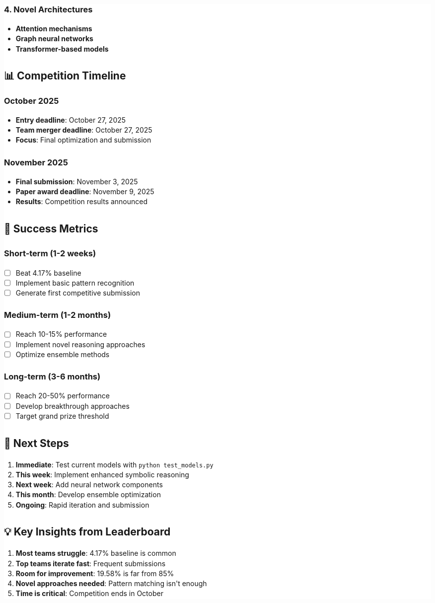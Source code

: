 ### 4. Novel Architectures
- **Attention mechanisms**
- **Graph neural networks**
- **Transformer-based models**

## 📊 Competition Timeline

### October 2025
- **Entry deadline**: October 27, 2025
- **Team merger deadline**: October 27, 2025
- **Focus**: Final optimization and submission

### November 2025
- **Final submission**: November 3, 2025
- **Paper award deadline**: November 9, 2025
- **Results**: Competition results announced

## 🎯 Success Metrics

### Short-term (1-2 weeks)
- [ ] Beat 4.17% baseline
- [ ] Implement basic pattern recognition
- [ ] Generate first competitive submission

### Medium-term (1-2 months)
- [ ] Reach 10-15% performance
- [ ] Implement novel reasoning approaches
- [ ] Optimize ensemble methods

### Long-term (3-6 months)
- [ ] Reach 20-50% performance
- [ ] Develop breakthrough approaches
- [ ] Target grand prize threshold

## 🚀 Next Steps

1. **Immediate**: Test current models with `python test_models.py`
2. **This week**: Implement enhanced symbolic reasoning
3. **Next week**: Add neural network components
4. **This month**: Develop ensemble optimization
5. **Ongoing**: Rapid iteration and submission

## 💡 Key Insights from Leaderboard

1. **Most teams struggle**: 4.17% baseline is common
2. **Top teams iterate fast**: Frequent submissions
3. **Room for improvement**: 19.58% is far from 85%
4. **Novel approaches needed**: Pattern matching isn't enough
5. **Time is critical**: Competition ends in October
